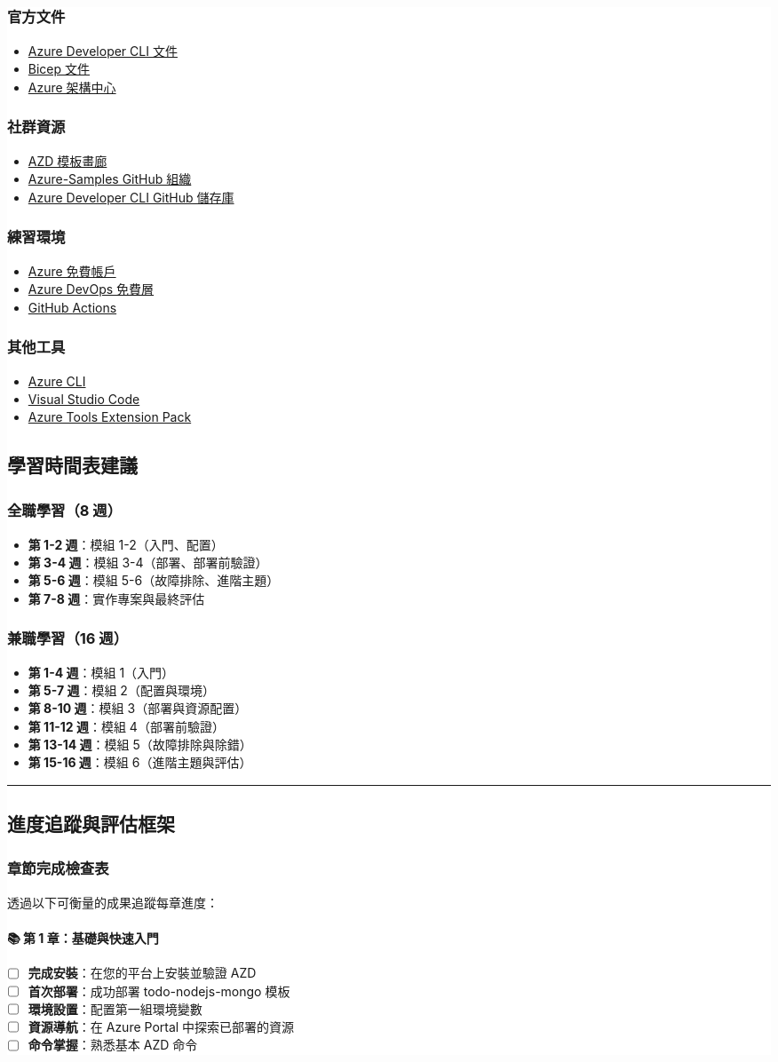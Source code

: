 ### 官方文件  
- [Azure Developer CLI 文件](https://learn.microsoft.com/en-us/azure/developer/azure-developer-cli/)  
- [Bicep 文件](https://learn.microsoft.com/en-us/azure/azure-resource-manager/bicep/)  
- [Azure 架構中心](https://learn.microsoft.com/en-us/azure/architecture/)  

### 社群資源  
- [AZD 模板畫廊](https://azure.github.io/awesome-azd/)  
- [Azure-Samples GitHub 組織](https://github.com/Azure-Samples)  
- [Azure Developer CLI GitHub 儲存庫](https://github.com/Azure/azure-dev)  

### 練習環境  
- [Azure 免費帳戶](https://azure.microsoft.com/free/)  
- [Azure DevOps 免費層](https://azure.microsoft.com/services/devops/)  
- [GitHub Actions](https://github.com/features/actions)  

### 其他工具  
- [Azure CLI](https://learn.microsoft.com/en-us/cli/azure/)  
- [Visual Studio Code](https://code.visualstudio.com/)  
- [Azure Tools Extension Pack](https://marketplace.visualstudio.com/items?itemName=ms-vscode.vscode-node-azure-pack)  

## 學習時間表建議  

### 全職學習（8 週）  
- **第 1-2 週**：模組 1-2（入門、配置）  
- **第 3-4 週**：模組 3-4（部署、部署前驗證）  
- **第 5-6 週**：模組 5-6（故障排除、進階主題）  
- **第 7-8 週**：實作專案與最終評估  

### 兼職學習（16 週）  
- **第 1-4 週**：模組 1（入門）  
- **第 5-7 週**：模組 2（配置與環境）  
- **第 8-10 週**：模組 3（部署與資源配置）  
- **第 11-12 週**：模組 4（部署前驗證）  
- **第 13-14 週**：模組 5（故障排除與除錯）  
- **第 15-16 週**：模組 6（進階主題與評估）  

---

## 進度追蹤與評估框架  

### 章節完成檢查表  

透過以下可衡量的成果追蹤每章進度：  

#### 📚 第 1 章：基礎與快速入門  
- [ ] **完成安裝**：在您的平台上安裝並驗證 AZD  
- [ ] **首次部署**：成功部署 todo-nodejs-mongo 模板  
- [ ] **環境設置**：配置第一組環境變數  
- [ ] **資源導航**：在 Azure Portal 中探索已部署的資源  
- [ ] **命令掌握**：熟悉基本 AZD 命令  
